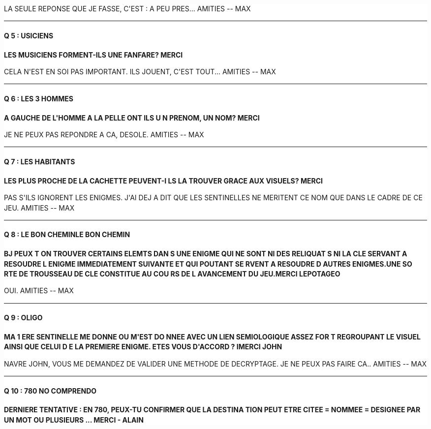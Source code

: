 LA SEULE REPONSE QUE JE FASSE, C'EST : A PEU PRES... AMITIES -- MAX

---

#### Q 5 : USICIENS

**LES MUSICIENS FORMENT-ILS UNE FANFARE? MERCI**

CELA N'EST EN SOI PAS IMPORTANT. ILS JOUENT, C'EST TOUT... AMITIES -- MAX

---

#### Q 6 : LES 3 HOMMES

**A GAUCHE DE L'HOMME A LA PELLE ONT ILS U N PRENOM, UN NOM? MERCI**

JE NE PEUX PAS REPONDRE A CA, DESOLE. AMITIES -- MAX

---

#### Q 7 : LES HABITANTS

**LES PLUS PROCHE DE LA CACHETTE PEUVENT-I LS LA TROUVER GRACE AUX VISUELS? MERCI**

PAS S'ILS IGNORENT LES ENIGMES. J'AI DEJ A DIT QUE LES
 SENTINELLES NE MERITENT CE NOM QUE DANS LE CADRE DE CE JEU. AMITIES --
MAX

---

#### Q 8 : LE BON CHEMINLE BON CHEMIN

**BJ PEUX T ON TROUVER CERTAINS ELEMTS DAN S UNE ENIGME
QUI NE SONT NI DES RELIQUAT S NI LA CLE SERVANT A RESOUDRE L ENIGME
IMMEDIATEMENT SUIVANTE ET QUI POUTANT SE RVENT A RESOUDRE D AUTRES
ENIGMES.UNE SO RTE DE TROUSSEAU DE CLE CONSTITUE AU COU RS DE L
AVANCEMENT DU JEU.MERCI  LEPOTAGEO**

OUI. AMITIES -- MAX

---

#### Q 9 : OLIGO

**MA 1 ERE SENTINELLE ME DONNE OU M'EST DO NNEE AVEC UN
LIEN SEMIOLOGIQUE ASSEZ FOR T REGROUPANT LE VISUEL AINSI QUE CELUI D E
LA PREMIERE ENIGME. ETES VOUS D'ACCORD ? IMERCI JOHN**

NAVRE JOHN, VOUS ME DEMANDEZ DE VALIDER UNE METHODE DE DECRYPTAGE. JE NE PEUX PAS FAIRE CA.. AMITIES -- MAX

---

#### Q 10 : 780 NO COMPRENDO

**DERNIERE TENTATIVE : EN 780, PEUX-TU CONFIRMER QUE LA
DESTINA TION PEUT ETRE CITEE = NOMMEE = DESIGNEE  PAR UN MOT OU
PLUSIEURS ...   MERCI - ALAIN**
